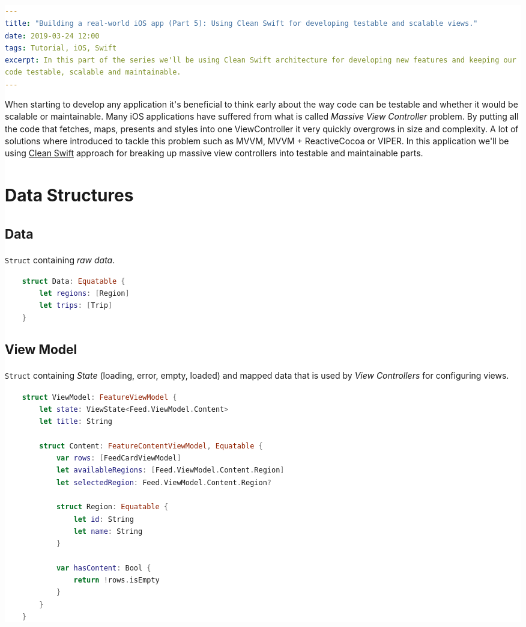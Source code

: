 ```yaml
---
title: "Building a real-world iOS app (Part 5): Using Clean Swift for developing testable and scalable views."
date: 2019-03-24 12:00
tags: Tutorial, iOS, Swift
excerpt: In this part of the series we'll be using Clean Swift architecture for developing new features and keeping our code testable, scalable and maintainable. 
---
```


When starting to develop any application it's beneficial to think early about the way code can be testable and whether it would be scalable or maintainable. Many iOS applications have suffered from what is called _Massive View Controller_ problem. By putting all the code that fetches, maps, presents and styles into one ViewController it very quickly overgrows in size and complexity. A lot of solutions where introduced to tackle this problem such as MVVM, MVVM + ReactiveCocoa or VIPER. In this application we'll be using [Clean Swift](https://clean-swift.com) approach for breaking up massive view controllers into testable and maintainable parts.

# Data Structures

## Data

`Struct` containing _raw data_.

```swift
    struct Data: Equatable {
        let regions: [Region]
        let trips: [Trip]
    }
```

## View Model

`Struct` containing _State_ (loading, error, empty, loaded) and mapped data that is used by _View Controllers_ for configuring views. 

```swift
    struct ViewModel: FeatureViewModel {
        let state: ViewState<Feed.ViewModel.Content>
        let title: String

        struct Content: FeatureContentViewModel, Equatable {
            var rows: [FeedCardViewModel]
            let availableRegions: [Feed.ViewModel.Content.Region]
            let selectedRegion: Feed.ViewModel.Content.Region?

            struct Region: Equatable {
                let id: String
                let name: String
            }

            var hasContent: Bool {
                return !rows.isEmpty
            }
        }
    }
```
